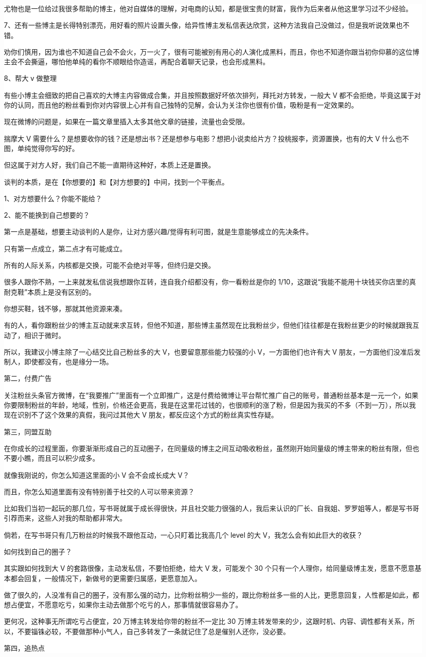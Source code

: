 尤物也是一位给过我很多帮助的博主，他对自媒体的理解，对电商的认知，都是很宝贵的财富，我作为后来者从他这里学习过不少经验。 

7、还有一些博主是长得特别漂亮，用好看的照片设置头像，给异性博主发私信表达欣赏，这种方法我自己没做过，但是我听说效果也不错。 

劝你们慎用，因为谁也不知道自己会不会火，万一火了，很有可能被别有用心的人演化成黑料，而且，你也不知道你跟当初你仰慕的这位博主会不会撕逼，哪怕他单纯的看你不顺眼给你造谣，再配合着聊天记录，也会形成黑料。 

8、帮大 v 做整理 

有些小博主会细致的把自己喜欢的大博主内容做成合集，并且按照数据好坏依次排列，拜托对方转发，一般大 V 都不会拒绝，毕竟这属于对你的认同，而且他的粉丝看到你对内容很上心并有自己独特的见解，会认为关注你也很有价值，吸粉是有一定效果的。 

现在微博的问题是，如果在一篇文章里插入太多其他文章的链接，流量也会受限。 

揣摩大 V 需要什么？是想要收你的钱？还是想出书？还是想参与电影？想把小说卖给片方？投桃报李，资源置换，也有的大 V 什么也不图，单纯觉得你写的好。 

但这属于对方人好，我们自己不能一直期待这种好，本质上还是置换。 

谈判的本质，是在【你想要的】和【对方想要的】中间，找到一个平衡点。 

1、对方想要什么？你能不能给？ 

2、能不能换到自己想要的？ 

第一点是基础，想要主动谈判的人是你，让对方感兴趣/觉得有利可图，就是生意能够成立的先决条件。 

只有第一点成立，第二点才有可能成立。 

所有的人际关系，内核都是交换，可能不会绝对平等，但终归是交换。 

很多人跟你不熟，一上来就发私信说我想跟你互转，连自我介绍都没有，你一看粉丝是你的 1/10，这跟说“我能不能用十块钱买你店里的真耐克鞋”本质上是没有区别的。 

你想买鞋，钱不够，那就其他资源来凑。  

有的人，看你跟粉丝少的博主互动就来求互转，但他不知道，那些博主虽然现在比我粉丝少，但他们往往都是在我粉丝更少的时候就跟我互动了，相识于微时。 

所以，我建议小博主除了一心结交比自己粉丝多的大 V，也要留意那些能力较强的小 V，一方面他们也许有大 V 朋友，一方面他们没准后发制人，即使都没有，也是缘分一场。 

第二，付费广告 

关注粉丝头条官方微博，在“我要推广”里面有一个立即推广，这是付费给微博让平台帮忙推广自己的账号，普通粉丝基本是一元一个，如果你要限制粉丝的年龄，地域，性别，价格还会更高，我是在这里花过钱的，也很顺利的涨了粉，但是因为我买的不多（不到一万），所以我现在识别不了这个效果的真假，我问过其他大 V 朋友，都反应这个方式的粉丝真实性存疑。 

第三，同盟互助 

在你成长的过程里面，你要渐渐形成自己的互动圈子，在同量级的博主之间互动吸收粉丝，虽然刚开始同量级的博主带来的粉丝有限，但也不要小瞧，而且可以积少成多。 

就像我刚说的，你怎么知道这里面的小 V 会不会成长成大 V？ 

而且，你怎么知道里面有没有特别善于社交的人可以带来资源？ 

比如我们当初一起玩的那几位，写书哥就属于成长得很快，并且社交能力很强的人，我后来认识的厂长、自我姐、罗罗姐等人，都是写书哥引荐而来，这些人对我的帮助都非常大。 

倘若，在写书哥只有几万粉丝的时候我不跟他互动，一心只盯着比我高几个 level 的大 V，我怎么会有如此巨大的收获？ 

如何找到自己的圈子？ 

其实跟如何找到大 V 的套路很像，主动发私信，不要怕拒绝，给大 V 发，可能发个 30 个只有一个人理你，给同量级博主发，愿意不愿意基本都会回复，一般情况下，新做号的更需要归属感，更愿意加入。 

做了很久的，人没准有自己的圈子，没有那么强的动力，比你粉丝稍少一些的，跟比你粉丝多一些的人比，更愿意回复，人性都是如此，都想占便宜，不愿意吃亏，如果你主动去做那个吃亏的人，那事情就很容易办了。 

更何况，这种事无所谓吃亏占便宜，20 万博主转发给你带的粉丝不一定比 30 万博主转发带来的少，这跟时机、内容、调性都有关系，所以，不要锱铢必较，不要做那种小气人，自己多转发了一条就记住了总是催别人还你，没必要。 

第四，追热点 

